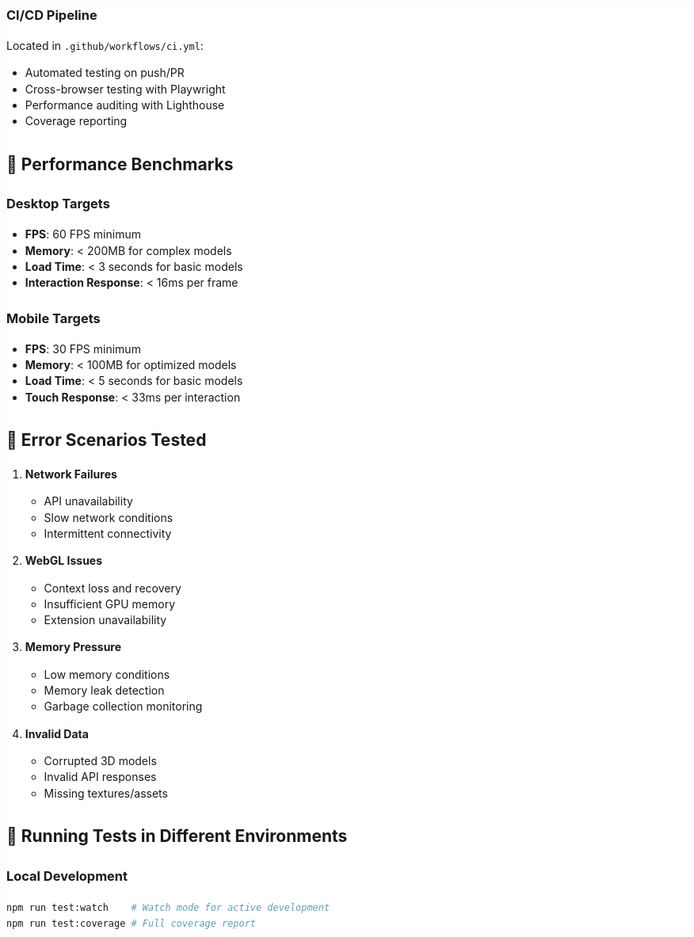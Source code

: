 ### CI/CD Pipeline
Located in `.github/workflows/ci.yml`:
- Automated testing on push/PR
- Cross-browser testing with Playwright
- Performance auditing with Lighthouse
- Coverage reporting

## 🎯 Performance Benchmarks

### Desktop Targets
- **FPS**: 60 FPS minimum
- **Memory**: < 200MB for complex models
- **Load Time**: < 3 seconds for basic models
- **Interaction Response**: < 16ms per frame

### Mobile Targets
- **FPS**: 30 FPS minimum
- **Memory**: < 100MB for optimized models
- **Load Time**: < 5 seconds for basic models
- **Touch Response**: < 33ms per interaction

## 🐛 Error Scenarios Tested

1. **Network Failures**
   - API unavailability
   - Slow network conditions
   - Intermittent connectivity

2. **WebGL Issues**
   - Context loss and recovery
   - Insufficient GPU memory
   - Extension unavailability

3. **Memory Pressure**
   - Low memory conditions
   - Memory leak detection
   - Garbage collection monitoring

4. **Invalid Data**
   - Corrupted 3D models
   - Invalid API responses
   - Missing textures/assets

## 🚀 Running Tests in Different Environments

### Local Development
```bash
npm run test:watch    # Watch mode for active development
npm run test:coverage # Full coverage report
```
